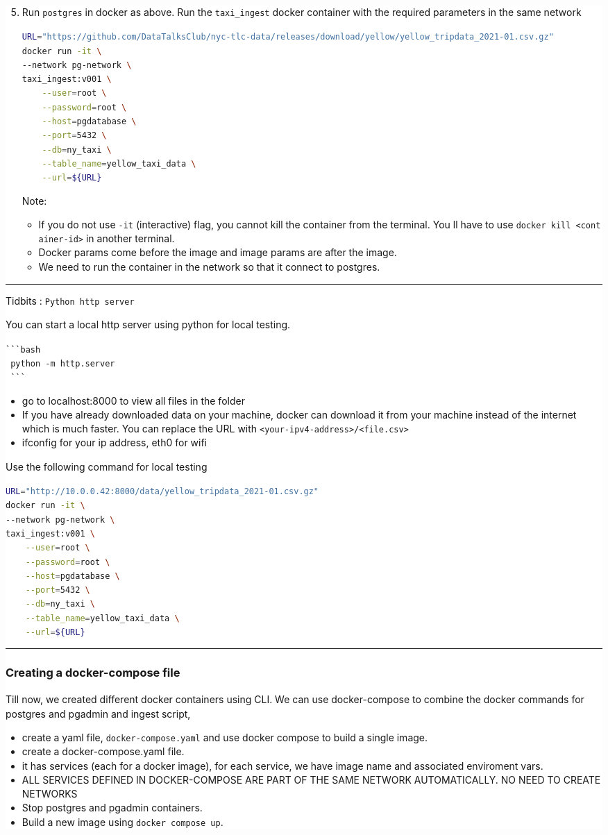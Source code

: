  5. Run `postgres` in docker as above. Run the `taxi_ingest` docker container with the required parameters in the same network
    
    ```bash 
    URL="https://github.com/DataTalksClub/nyc-tlc-data/releases/download/yellow/yellow_tripdata_2021-01.csv.gz"
    docker run -it \
    --network pg-network \
    taxi_ingest:v001 \
        --user=root \
        --password=root \
        --host=pgdatabase \
        --port=5432 \
        --db=ny_taxi \
        --table_name=yellow_taxi_data \
        --url=${URL}
    ```

    Note: 
    
    - If you do not use `-it` (interactive) flag, you cannot kill the container from the terminal. You ll have to use `docker kill <container-id>` in another terminal.
    - Docker params come before the image and image params are after the image.
    - We need to run the container in the network so that it connect to postgres.
    
  
-----
Tidbits : `Python http server`

You can start a local http server using python for local testing.

    ```bash
     python -m http.server
     ```
    
- go to localhost:8000 to view all files in the folder
- If you have already downloaded data on your machine, docker can download it from your machine instead of the internet which is much faster. You can replace the URL with `<your-ipv4-address>/<file.csv>`
- ifconfig for your ip address, eth0 for wifi

Use the following command for local testing
```bash
URL="http://10.0.0.42:8000/data/yellow_tripdata_2021-01.csv.gz"
docker run -it \
--network pg-network \
taxi_ingest:v001 \
    --user=root \
    --password=root \
    --host=pgdatabase \
    --port=5432 \
    --db=ny_taxi \
    --table_name=yellow_taxi_data \
    --url=${URL}
```
----
### Creating a docker-compose file
  Till now, we created different docker containers using CLI. We can use docker-compose to combine the docker commands for postgres and pgadmin and ingest script, 
  - create a yaml file, `docker-compose.yaml` and use docker compose to build a single image.
  - create a docker-compose.yaml file.
  - it has services (each for a docker image), for each service, we have image name and associated enviroment vars.
  - ALL SERVICES DEFINED IN DOCKER-COMPOSE ARE PART OF THE SAME NETWORK AUTOMATICALLY. NO NEED TO CREATE NETWORKS
  - Stop postgres and pgadmin containers.
  - Build a new image using `docker compose up`.